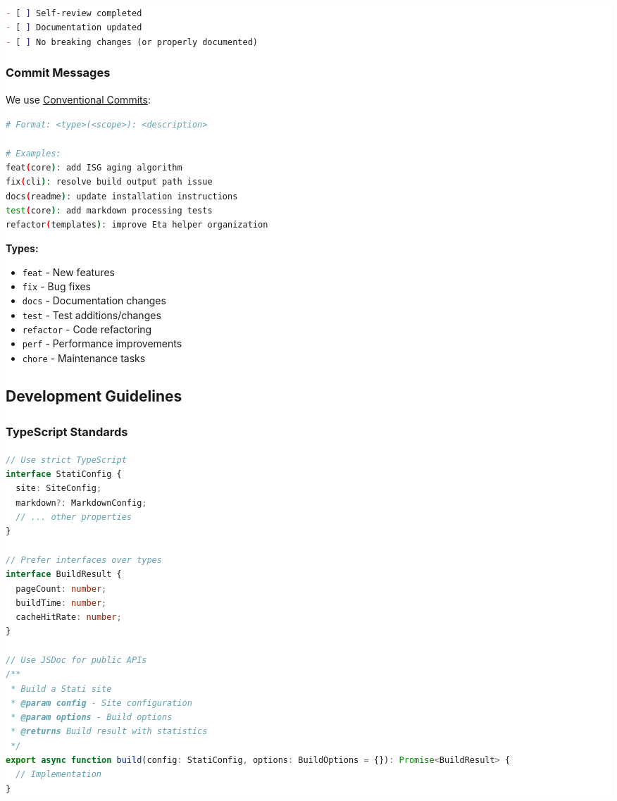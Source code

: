 ```markdown
- [ ] Self-review completed
- [ ] Documentation updated
- [ ] No breaking changes (or properly documented)
```

### Commit Messages

We use [Conventional Commits](https://www.conventionalcommits.org/):

```bash
# Format: <type>(<scope>): <description>

# Examples:
feat(core): add ISG aging algorithm
fix(cli): resolve build output path issue
docs(readme): update installation instructions
test(core): add markdown processing tests
refactor(templates): improve Eta helper organization
```

**Types:**

- `feat` - New features
- `fix` - Bug fixes
- `docs` - Documentation changes
- `test` - Test additions/changes
- `refactor` - Code refactoring
- `perf` - Performance improvements
- `chore` - Maintenance tasks

## Development Guidelines

### TypeScript Standards

```typescript
// Use strict TypeScript
interface StatiConfig {
  site: SiteConfig;
  markdown?: MarkdownConfig;
  // ... other properties
}

// Prefer interfaces over types
interface BuildResult {
  pageCount: number;
  buildTime: number;
  cacheHitRate: number;
}

// Use JSDoc for public APIs
/**
 * Build a Stati site
 * @param config - Site configuration
 * @param options - Build options
 * @returns Build result with statistics
 */
export async function build(config: StatiConfig, options: BuildOptions = {}): Promise<BuildResult> {
  // Implementation
}
```
